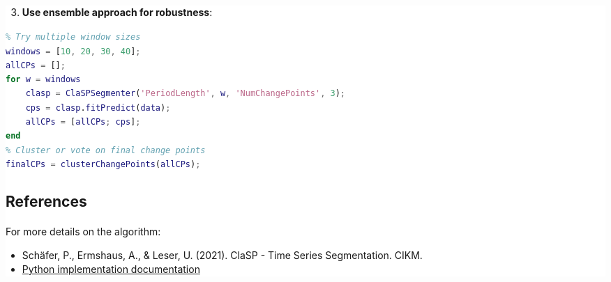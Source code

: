 3. **Use ensemble approach for robustness**:
```matlab
% Try multiple window sizes
windows = [10, 20, 30, 40];
allCPs = [];
for w = windows
    clasp = ClaSPSegmenter('PeriodLength', w, 'NumChangePoints', 3);
    cps = clasp.fitPredict(data);
    allCPs = [allCPs; cps];
end
% Cluster or vote on final change points
finalCPs = clusterChangePoints(allCPs);
```

## References

For more details on the algorithm:
- Schäfer, P., Ermshaus, A., & Leser, U. (2021). ClaSP - Time Series Segmentation. CIKM.
- [Python implementation documentation](https://www.sktime.net/en/latest/api_reference/auto_generated/sktime.detection.clasp.ClaSPSegmentation.html)